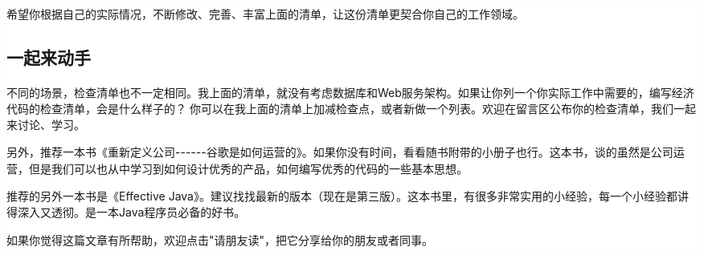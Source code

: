 希望你根据自己的实际情况，不断修改、完善、丰富上面的清单，让这份清单更契合你自己的工作领域。

## 一起来动手

不同的场景，检查清单也不一定相同。我上面的清单，就没有考虑数据库和Web服务架构。如果让你列一个你实际工作中需要的，编写经济代码的检查清单，会是什么样子的？
你可以在我上面的清单上加减检查点，或者新做一个列表。欢迎在留言区公布你的检查清单，我们一起来讨论、学习。

另外，推荐一本书《重新定义公司------谷歌是如何运营的》。如果你没有时间，看看随书附带的小册子也行。这本书，谈的虽然是公司运营，但是我们可以也从中学习到如何设计优秀的产品，如何编写优秀的代码的一些基本思想。

推荐的另外一本书是《Effective
Java》。建议找找最新的版本（现在是第三版）。这本书里，有很多非常实用的小经验，每一个小经验都讲得深入又透彻。是一本Java程序员必备的好书。

如果你觉得这篇文章有所帮助，欢迎点击"请朋友读"，把它分享给你的朋友或者同事。
